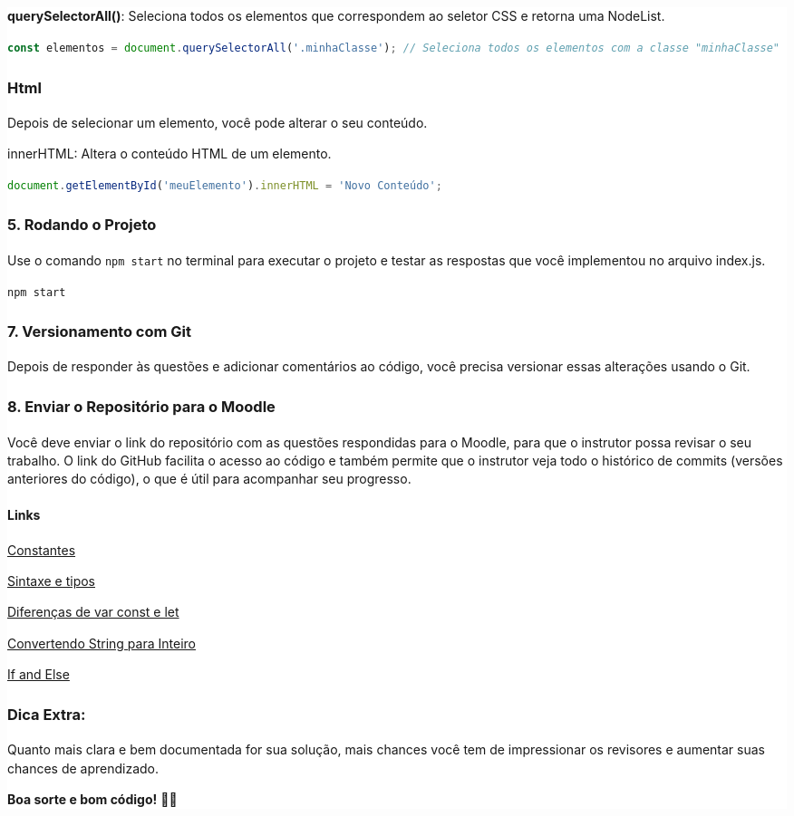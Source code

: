 **querySelectorAll()**: Seleciona todos os elementos que correspondem ao seletor CSS e retorna uma NodeList.

~~~javascript
const elementos = document.querySelectorAll('.minhaClasse'); // Seleciona todos os elementos com a classe "minhaClasse"

~~~

### Html 

Depois de selecionar um elemento, você pode alterar o seu conteúdo.

innerHTML: Altera o conteúdo HTML de um elemento.
~~~javascript
document.getElementById('meuElemento').innerHTML = 'Novo Conteúdo';

~~~


### 5. Rodando o Projeto
Use o comando `npm start` no terminal para executar o projeto e testar as respostas que você implementou no arquivo index.js.

~~~javascript
npm start
~~~


### 7. Versionamento com Git
Depois de responder às questões e adicionar comentários ao código, você precisa versionar essas alterações usando o Git.

### 8. Enviar o Repositório para o Moodle

Você deve enviar o link do repositório com as questões respondidas para o Moodle, para que o instrutor possa revisar o seu trabalho. O link do GitHub facilita o acesso ao código e também permite que o instrutor veja todo o histórico de commits (versões anteriores do código), o que é útil para acompanhar seu progresso.



#### Links
[Constantes](https://developer.mozilla.org/pt-BR/docs/Web/JavaScript/Reference/Statements/const)

[Sintaxe e tipos](https://developer.mozilla.org/pt-BR/docs/Web/JavaScript/Guide/Grammar_and_types)

[Diferenças de var const e let](https://www.alura.com.br/artigos/entenda-diferenca-entre-var-let-e-const-no-javascript)

[Convertendo String para Inteiro](https://www.alura.com.br/artigos/convertendo-string-para-numero-em-javascript)

[If and Else](https://developer.mozilla.org/pt-BR/docs/Web/JavaScript/Reference/Statements/if...else)

### Dica Extra:
Quanto mais clara e bem documentada for sua solução, mais chances você tem de impressionar os revisores e aumentar suas chances de aprendizado.

**Boa sorte e bom código!** 🚀📘


